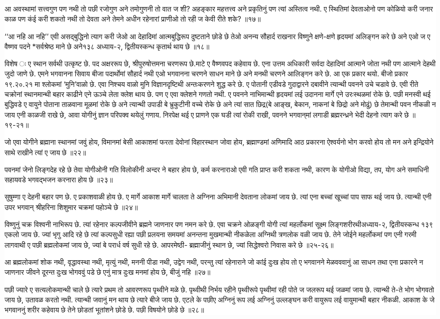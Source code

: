 आ अवस्थामां सत्त्वगुण पण नथी तो पछी रजोगुण अने तमोगुणनी तो
वात ज शी? अहङ्कार महत्तत्त्व अने प्रकृतिनुं पण त्यां अस्तित्व नथी. ए स्थितिमां
देवताओनो पण कोळियो करी जनार काळ पण कंई करी शकतो नथी तो देवता अने
तेमने अधीन रहेनारां प्राणीओ तो रही ज केवी रीते शके? ॥१७॥

‘‘आ नहि आ नहि’’ एवी असद्‌बुद्धिनो त्याग करी जेओ आ देहादिमां
आत्मबुद्धिरूप दुष्टताने छोडे छे तेओ अनन्य सौहार्द राखनार विष्णुने क्षणे-क्षणे
हृदयमां अलिङ्गन करे छे अने एओ ज ए वैष्णव पदने *सर्वश्रेष्ठ माने छे अने१३८ अध्याय-२, द्वितीयस्कन्ध
कृतार्थ थाय छे ॥१८॥

विशेष ः ए स्थान सर्वथी उत्कृष्ट छे. पद अक्षररूप छे, श्रीपुरुषोत्तमना चरणरूप छे.माटे ए
वैष्णवपद कहेवाय छे. एना उत्तम अधिकारी सर्वदा देहादिमां आत्माने जोता नथी पण
आत्माने देहथी जुदो जाणे छे. एमने भगवानना सिवाय बीजा पदार्थोमां सौहार्द नथी एओ
भगवानना चरणने साधन माने छे अने मनथी चरणने आलिङ्गन करे छे. आ एक प्रकार
थयो. बीजो प्रकार १९.२०.२१ मा श्लोकमां ‘मुनि’वाळो छे.
एवा निश्चय वाळो मुनि विज्ञानदृष्टिथी अन्तःकरणने शुद्ध करे छे. ए पोतानी
एडीवडे गुदाद्वारने दबावीने त्यान्थी पवनने उचे चडावे छे. एवी रीते चक्रोनां
स्थानमान्थी बहार काढीने एने ऊञ्चे लेता क्लेश थाय छे. पण ए एवा क्लेशने
गणतो नथी. ए पवनने नाभिमान्थी हृदयमां लई उदानना मार्गे एने उरःस्थळमां
रोके छे. पछी मनस्वी थई बुद्धिवडे ए वायुने पोताना ताळवाना मूळमां रोके छे
अने त्यान्थी उपाडी बे भ्रुकुटीनी वच्चे रोके छे अने त्यां सात छिद्र(बे आङ्ख,
बेकान, नाकनां बे छिद्रो अने मोढुं) छे तेमान्थी पवन नीकळी न जाय एनी काळजी
राखे छे, आवा योगीनुं ज्ञान परिपक्व थयेलुं गणाय. निरपेक्ष थई ए प्राणने एक
घडी त्यां रोकी राखी, पवनने भगवान्‌मां लगाडी ब्रह्मरन्ध्रने भेदी देहनो त्याग करे
छे ॥१९-२१॥

जो एवा योगीने ब्रह्माना स्थानमां जवुं होय, विमानमां बेसी आकाशमां
फरता देवोनां विहारस्थान जोवा होय, ब्रह्माण्डमां अणिमादि आठ प्रकारना ऐश्वर्यनो
भोग करवो होय तो मन अने इन्द्रियोने साथे राखीने त्यां ए जाय छे ॥२२॥

पवनमां जेनो लिङ्गदेह रहे छे तेवा योगीओनी गति विलोकीनी अन्दर ने बहार
होय छे, कर्म करनाराओ एवी गति प्राप्त करी शकता नथी, कारण के योगीओ विद्या,
तप, योग अने समाधिनी सहायवडे भगवद्‌भजन करनारा होय छे ॥२३॥

सुषुम्णा ए देहनी बहार पण छे. ए प्रकाशवाळी होय छे. ए मार्गे आकाश
मार्गे चालता ते अग्निना अभिमानी देवताना लोकमां जाय छे. त्यां एना बच्चां
खूच्चां पाप साफ थई जाय छे. त्यान्थी एनी उपर भगवान्‌ श्रीहरिना शिशुमार
चक्रमां पहोञ्चे छे ॥२४॥

विष्णुनुं चक्र विश्वनी नाभिरूप छे. त्यां रहेनार कल्पजीवीने ब्रह्मने जाणनार
पण नमन करे छे. एवा चक्रने ओळङ्गी योगी त्यां महर्लोकमां सूक्ष्म लिङ्गशरीरथीअध्याय-२, द्वितीयस्कन्ध १३९
एकलो जाय छे. ज्यां भृगु आदि रहे छे त्यां कल्पसुधी रह्या पछी प्रलयना
समयमां अनन्तना मुखमान्थी नीकळेला अग्निथी त्रणलोक वळी जाय छे. तेने
जोईने महर्लोकमां पण एनी गरमी लागवाथी ए पछी ब्रह्मलोकमां जाय छे, ज्यां
बे परार्ध वर्ष सुधी रहे छे. आपरमेष्ठी- ब्रह्माजीनुं स्थान छे, ज्यां सिद्धेश्वरो
निवास करे छे ॥२५-२६॥

आ ब्रह्मलोकमां शोक नथी, वृद्धावस्था नथी, मृत्युं नथी, मननी पीडा नथी,
उद्वेग नथी, परन्तु त्यां रहेनाराने जो कांई दुःख होय तो ए भगवानने मेळवववानुं
आ साधन तथा एना प्रकारने न जाणनार जीवने दूरन्त दुःख भोगववुं पडे छे एनुं
मात्र दुःख मनमां होय छे, बीजुं नहि ॥२७॥

पछी ज्यारे ए सत्यलोकमान्थी चाले छे त्यारे प्रथम तो आवरणरूप पृथ्वीने
मळे छे. पृथ्वीथी निर्भय रहीने पृथ्वीरूपे पृथ्वीमां रही पोते ज जलरूप थई जळमां
जाय छे. त्यान्थी ते-ते भोग भोगवतो जाय छे, उतावळ करतो नथी. त्यान्थी जवानुं
मन थाय छे त्यारे बीजे जाय छे. एटले के पछीए अग्निनुं रूप लई अग्निनुं
उल्लङ्घन करी वायुरूप लई वायुमान्थी बहार नीकळी. आकाश के जे भगवाननुं शरीर
कहेवाय छे तेने छोडतां भूतांशने छोडे छे. पछी विषयोने छोडे छे ॥२८॥
